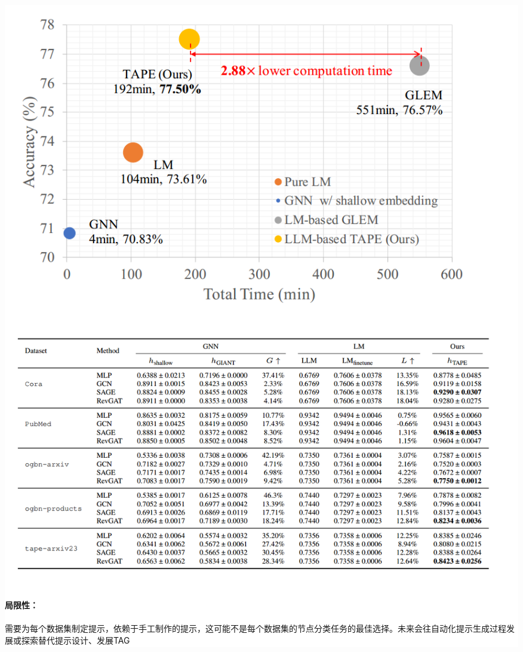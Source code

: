 ![image-20241020105216248](./LMM-to-LM.assets/image-20241020105216248.png)

![image-20241020105220898](./LMM-to-LM.assets/image-20241020105220898.png)

#### 局限性：

​	需要为每个数据集制定提示，依赖于手工制作的提示，这可能不是每个数据集的节点分类任务的最佳选择。未来会往自动化提示生成过程发展或探索替代提示设计、发展TAG







